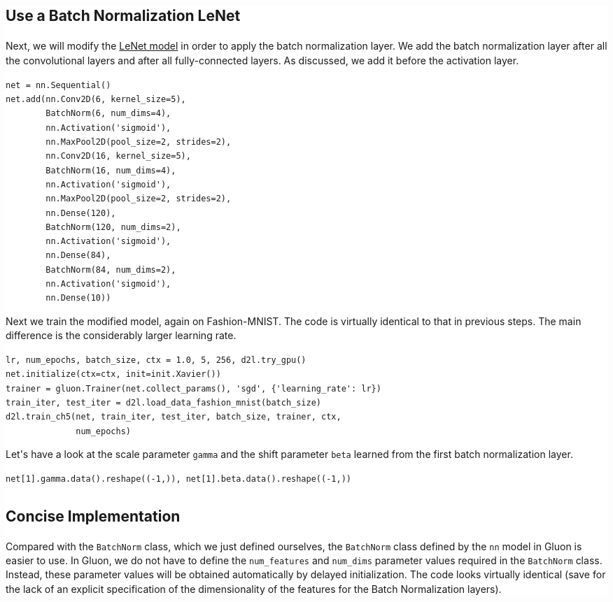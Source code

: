 ## Use a Batch Normalization LeNet

Next, we will modify the [LeNet model](lenet.md) 
in order to apply the batch normalization layer. 
We add the batch normalization layer 
after all the convolutional layers and after all fully-connected layers. 
As discussed, we add it  before the activation layer.

```{.python .input  n=74}
net = nn.Sequential()
net.add(nn.Conv2D(6, kernel_size=5),
        BatchNorm(6, num_dims=4),
        nn.Activation('sigmoid'),
        nn.MaxPool2D(pool_size=2, strides=2),
        nn.Conv2D(16, kernel_size=5),
        BatchNorm(16, num_dims=4),
        nn.Activation('sigmoid'),
        nn.MaxPool2D(pool_size=2, strides=2),
        nn.Dense(120),
        BatchNorm(120, num_dims=2),
        nn.Activation('sigmoid'),
        nn.Dense(84),
        BatchNorm(84, num_dims=2),
        nn.Activation('sigmoid'),
        nn.Dense(10))
```

Next we train the modified model, again on Fashion-MNIST. 
The code is virtually identical to that in previous steps. 
The main difference is the considerably larger learning rate.

```{.python .input  n=77}
lr, num_epochs, batch_size, ctx = 1.0, 5, 256, d2l.try_gpu()
net.initialize(ctx=ctx, init=init.Xavier())
trainer = gluon.Trainer(net.collect_params(), 'sgd', {'learning_rate': lr})
train_iter, test_iter = d2l.load_data_fashion_mnist(batch_size)
d2l.train_ch5(net, train_iter, test_iter, batch_size, trainer, ctx,
              num_epochs)
```

Let's have a look at the scale parameter `gamma` 
and the shift parameter `beta` learned 
from the first batch normalization layer.

```{.python .input  n=60}
net[1].gamma.data().reshape((-1,)), net[1].beta.data().reshape((-1,))
```

## Concise Implementation

Compared with the `BatchNorm` class, which we just defined ourselves, 
the `BatchNorm` class defined by the `nn` model in Gluon is easier to use. 
In Gluon, we do not have to define 
the `num_features` and `num_dims` parameter values 
required in the `BatchNorm` class. 
Instead, these parameter values will be obtained automatically 
by delayed initialization. 
The code looks virtually identical 
(save for the lack of an explicit specification 
of the dimensionality of the features 
for the Batch Normalization layers).

